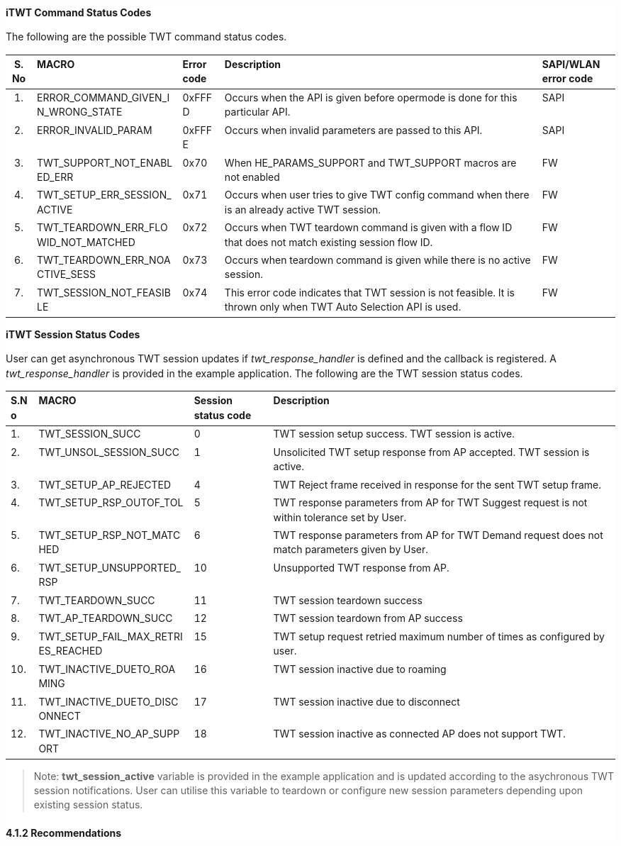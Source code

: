 **iTWT Command Status Codes**

The following are the possible TWT command status codes.

|S.No |MACRO  |Error code |Description| SAPI/WLAN error code|
|:------:|:--------|:--------|:-----------------------------|:--------|
|1.|ERROR_COMMAND_GIVEN_IN_WRONG_STATE| 0xFFFD| Occurs when the API is given before opermode is done for this particular API.|SAPI|
|2.|ERROR_INVALID_PARAM|0xFFFE|Occurs when invalid parameters are passed to this API.|SAPI|
|3.|TWT_SUPPORT_NOT_ENABLED_ERR|0x70|When HE_PARAMS_SUPPORT and TWT_SUPPORT macros are not enabled|FW|
|4.|TWT_SETUP_ERR_SESSION_ACTIVE|0x71|Occurs when user tries to give TWT config command when there is an already active TWT session.|FW|
|5.|TWT_TEARDOWN_ERR_FLOWID_NOT_MATCHED|0x72|Occurs when TWT teardown command is given with a flow ID that does not match existing session flow ID.|FW|
|6.|TWT_TEARDOWN_ERR_NOACTIVE_SESS|0x73|Occurs when teardown command is given while there is no active session.|FW|
|7.|TWT_SESSION_NOT_FEASIBLE|0x74|This error code indicates that TWT session is not feasible. It is thrown only when TWT Auto Selection API is used.|FW|

**iTWT Session Status Codes**

User can get asynchronous TWT session updates if *twt_response_handler* is defined and the callback is registered. A *twt_response_handler* is provided in the example application. The following are the TWT session status codes.

|S.No|  MACRO|  Session status code|  Description|
|:----|:------|:-------------------|:--------------|
|1.|  TWT_SESSION_SUCC| 0|  TWT session setup success. TWT session is active.|
|2.|  TWT_UNSOL_SESSION_SUCC| 1|  Unsolicited TWT setup response from AP accepted. TWT session is active.|
|3.|  TWT_SETUP_AP_REJECTED|  4|  TWT Reject frame received in response for the sent TWT setup frame.|
|4.|  TWT_SETUP_RSP_OUTOF_TOL|5|  TWT response parameters from AP for TWT Suggest request is not within tolerance set by User.|
|5.|  TWT_SETUP_RSP_NOT_MATCHED|  6|  TWT response parameters from AP for TWT Demand request does not match parameters given by User.|
|6.|  TWT_SETUP_UNSUPPORTED_RSP|  10| Unsupported TWT response from AP.|
|7.|  TWT_TEARDOWN_SUCC|  11| TWT session teardown success|
|8.|  TWT_AP_TEARDOWN_SUCC| 12| TWT session teardown from AP success|
|9.|  TWT_SETUP_FAIL_MAX_RETRIES_REACHED| 15| TWT setup request retried maximum number of times as configured by user.|
|10.| TWT_INACTIVE_DUETO_ROAMING| 16  |TWT session inactive due to roaming|
|11.| TWT_INACTIVE_DUETO_DISCONNECT|  17| TWT session inactive due to disconnect|
|12.| TWT_INACTIVE_NO_AP_SUPPORT| 18| TWT session inactive as connected AP does not support TWT.|

> Note:
> **twt_session_active** variable is provided in the example application and is updated according to the asychronous TWT session notifications. User can utilise this variable to teardown or configure new session parameters depending upon existing session status. 

#### 4.1.2 Recommendations
